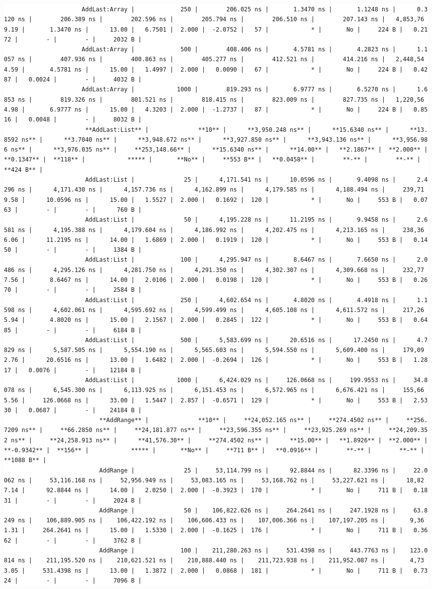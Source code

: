                           AddLast:Array |             250 |        206.025 ns |       1.3470 ns |       1.1248 ns |      0.3120 ns |        206.389 ns |        202.596 ns |        205.794 ns |        206.510 ns |        207.143 ns |   4,853,769.19 |       1.3470 ns |      13.00 |   6.7501 |  2.000 |  -2.0752 |   57 |            * |       No |     224 B |   0.2172 |        - |        - |     2032 B |
                          AddLast:Array |             500 |        408.406 ns |       4.5781 ns |       4.2823 ns |      1.1057 ns |        407.936 ns |        400.863 ns |        405.277 ns |        412.521 ns |        414.216 ns |   2,448,544.59 |       4.5781 ns |      15.00 |   1.4997 |  2.000 |   0.0090 |   67 |            * |       No |     224 B |   0.4287 |   0.0024 |        - |     4032 B |
                          AddLast:Array |            1000 |        819.293 ns |       6.9777 ns |       6.5270 ns |      1.6853 ns |        819.326 ns |        801.521 ns |        818.415 ns |        823.009 ns |        827.735 ns |   1,220,564.98 |       6.9777 ns |      15.00 |   4.3203 |  2.000 |  -1.2737 |   87 |            * |       No |     224 B |   0.8516 |   0.0048 |        - |     8032 B |
                           **AddLast:List** |              **10** |      **3,950.248 ns** |      **15.6340 ns** |      **13.8592 ns** |      **3.7040 ns** |      **3,948.672 ns** |      **3,927.850 ns** |      **3,943.136 ns** |      **3,956.986 ns** |      **3,976.035 ns** |     **253,148.66** |      **15.6340 ns** |      **14.00** |   **2.1867** |  **2.000** |   **0.1347** |  **118** |            ***** |       **No** |     **553 B** |   **0.0458** |        **-** |        **-** |      **424 B** |
                           AddLast:List |              25 |      4,171.541 ns |      10.0596 ns |       9.4098 ns |      2.4296 ns |      4,171.430 ns |      4,157.736 ns |      4,162.899 ns |      4,179.585 ns |      4,188.494 ns |     239,719.58 |      10.0596 ns |      15.00 |   1.5527 |  2.000 |   0.1692 |  120 |            * |       No |     553 B |   0.0763 |        - |        - |      760 B |
                           AddLast:List |              50 |      4,195.228 ns |      11.2195 ns |       9.9458 ns |      2.6581 ns |      4,195.388 ns |      4,179.604 ns |      4,186.992 ns |      4,202.475 ns |      4,213.165 ns |     238,366.06 |      11.2195 ns |      14.00 |   1.6869 |  2.000 |   0.1919 |  120 |            * |       No |     553 B |   0.1450 |        - |        - |     1384 B |
                           AddLast:List |             100 |      4,295.947 ns |       8.6467 ns |       7.6650 ns |      2.0486 ns |      4,295.126 ns |      4,281.750 ns |      4,291.350 ns |      4,302.307 ns |      4,309.668 ns |     232,777.56 |       8.6467 ns |      14.00 |   2.0106 |  2.000 |   0.0198 |  120 |            * |       No |     553 B |   0.2670 |        - |        - |     2584 B |
                           AddLast:List |             250 |      4,602.654 ns |       4.8020 ns |       4.4918 ns |      1.1598 ns |      4,602.061 ns |      4,595.692 ns |      4,599.499 ns |      4,605.108 ns |      4,611.572 ns |     217,265.94 |       4.8020 ns |      15.00 |   2.1567 |  2.000 |   0.2845 |  122 |            * |       No |     553 B |   0.6485 |        - |        - |     6184 B |
                           AddLast:List |             500 |      5,583.699 ns |      20.6516 ns |      17.2450 ns |      4.7829 ns |      5,587.505 ns |      5,554.190 ns |      5,565.603 ns |      5,594.550 ns |      5,609.400 ns |     179,092.76 |      20.6516 ns |      13.00 |   1.6482 |  2.000 |  -0.2694 |  126 |            * |       No |     553 B |   1.2817 |   0.0076 |        - |    12184 B |
                           AddLast:List |            1000 |      6,424.029 ns |     126.0668 ns |     199.9553 ns |     34.8078 ns |      6,545.300 ns |      6,113.925 ns |      6,151.453 ns |      6,572.965 ns |      6,676.421 ns |     155,665.56 |     126.0668 ns |      33.00 |   1.5447 |  2.857 |  -0.6571 |  129 |            * |       No |     553 B |   2.5330 |   0.0687 |        - |    24184 B |
                               **AddRange** |              **10** |     **24,052.165 ns** |     **274.4502 ns** |     **256.7209 ns** |     **66.2850 ns** |     **24,181.877 ns** |     **23,596.355 ns** |     **23,925.269 ns** |     **24,209.352 ns** |     **24,258.913 ns** |      **41,576.30** |     **274.4502 ns** |      **15.00** |   **1.8926** |  **2.000** |  **-0.9342** |  **156** |            ***** |       **No** |     **711 B** |   **0.0916** |        **-** |        **-** |     **1088 B** |
                               AddRange |              25 |     53,114.799 ns |      92.8844 ns |      82.3396 ns |     22.0062 ns |     53,116.168 ns |     52,956.949 ns |     53,083.165 ns |     53,168.762 ns |     53,227.621 ns |      18,827.14 |      92.8844 ns |      14.00 |   2.0250 |  2.000 |  -0.3923 |  170 |            * |       No |     711 B |   0.1831 |        - |        - |     2024 B |
                               AddRange |              50 |    106,822.626 ns |     264.2641 ns |     247.1928 ns |     63.8249 ns |    106,889.905 ns |    106,422.192 ns |    106,606.433 ns |    107,006.366 ns |    107,197.205 ns |       9,361.31 |     264.2641 ns |      15.00 |   1.5330 |  2.000 |  -0.1625 |  176 |            * |       No |     711 B |   0.3662 |        - |        - |     3762 B |
                               AddRange |             100 |    211,280.263 ns |     531.4398 ns |     443.7763 ns |    123.0814 ns |    211,195.520 ns |    210,621.521 ns |    210,888.440 ns |    211,723.938 ns |    211,952.087 ns |       4,733.05 |     531.4398 ns |      13.00 |   1.3872 |  2.000 |   0.0868 |  181 |            * |       No |     711 B |   0.7324 |        - |        - |     7096 B |